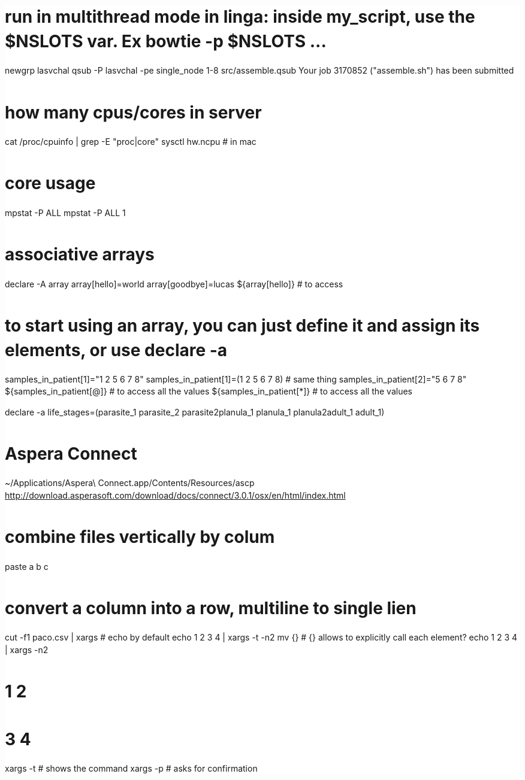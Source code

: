 
# run in multithread mode in linga: inside my_script, use the $NSLOTS var. Ex bowtie -p $NSLOTS ...
newgrp lasvchal
qsub -P lasvchal -pe single_node 1-8 src/assemble.qsub
Your job 3170852 ("assemble.sh") has been submitted

# how many cpus/cores in server
cat /proc/cpuinfo | grep -E "proc|core"
sysctl hw.ncpu # in mac

# core usage
mpstat -P ALL
mpstat -P ALL 1

# associative arrays
declare -A array
array[hello]=world
array[goodbye]=lucas
${array[hello]} # to access

# to start using an array, you can just define it and assign its elements, or use declare -a
samples_in_patient[1]="1 2 5 6 7 8"
samples_in_patient[1]=(1 2 5 6 7 8) # same thing
samples_in_patient[2]="5 6 7 8"
${samples_in_patient[@]} # to access all the values
${samples_in_patient[*]} # to access all the values

declare -a life_stages=(parasite_1 parasite_2 parasite2planula_1 planula_1 planula2adult_1 adult_1)

# Aspera Connect
~/Applications/Aspera\ Connect.app/Contents/Resources/ascp
http://download.asperasoft.com/download/docs/connect/3.0.1/osx/en/html/index.html

# combine files vertically by colum
paste a b c

# convert a column into a row, multiline to single lien
cut -f1 paco.csv | xargs # echo by default
echo 1 2 3 4 | xargs -t -n2 mv {} # {} allows to explicitly call each element?
echo 1 2 3 4 | xargs -n2
# 1 2
# 3 4
xargs -t # shows the command
xargs -p # asks for confirmation
